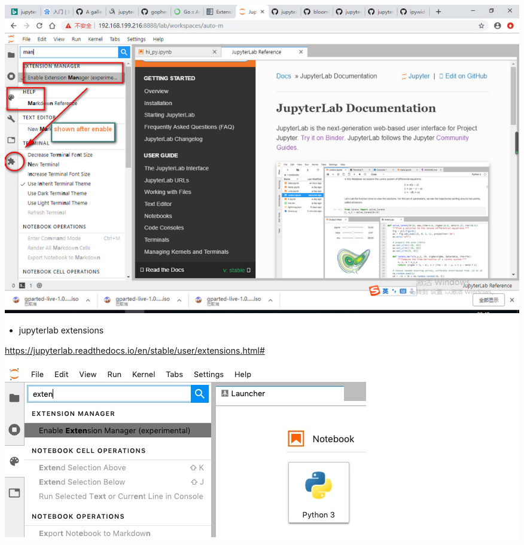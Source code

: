 ![1564328614252](assets/1564328614252.png)

* jupyterlab extensions

https://jupyterlab.readthedocs.io/en/stable/user/extensions.html#



![1564289240998](assets/1564289240998.png)



